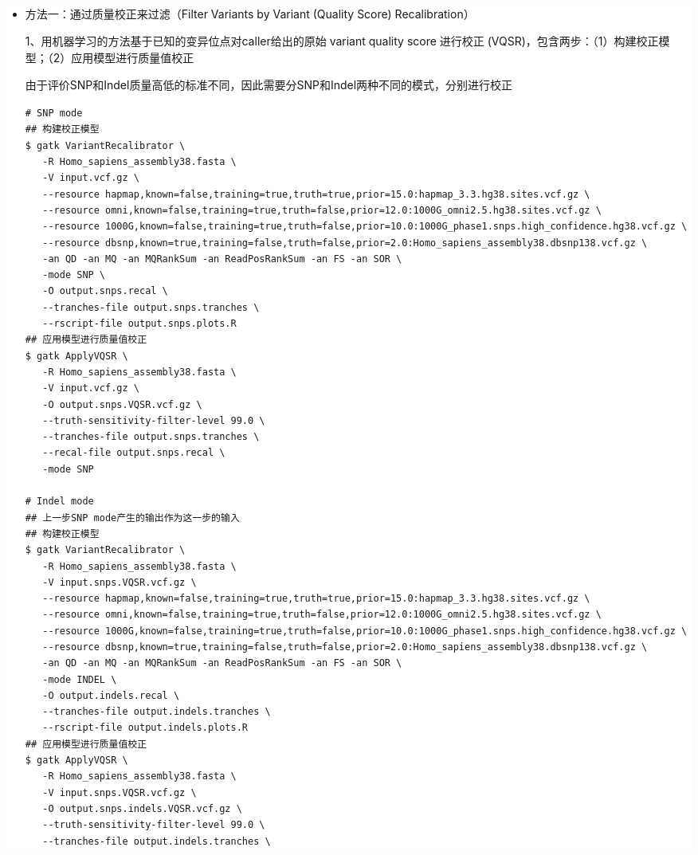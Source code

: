 - 方法一：通过质量校正来过滤（Filter Variants by Variant (Quality Score) Recalibration）

	1、用机器学习的方法基于已知的变异位点对caller给出的原始 variant quality score 进行校正  (VQSR)，包含两步：（1）构建校正模型；（2）应用模型进行质量值校正

	由于评价SNP和Indel质量高低的标准不同，因此需要分SNP和Indel两种不同的模式，分别进行校正
	
	```
	# SNP mode
	## 构建校正模型
	$ gatk VariantRecalibrator \
	   -R Homo_sapiens_assembly38.fasta \
	   -V input.vcf.gz \
	   --resource hapmap,known=false,training=true,truth=true,prior=15.0:hapmap_3.3.hg38.sites.vcf.gz \
	   --resource omni,known=false,training=true,truth=false,prior=12.0:1000G_omni2.5.hg38.sites.vcf.gz \
	   --resource 1000G,known=false,training=true,truth=false,prior=10.0:1000G_phase1.snps.high_confidence.hg38.vcf.gz \
	   --resource dbsnp,known=true,training=false,truth=false,prior=2.0:Homo_sapiens_assembly38.dbsnp138.vcf.gz \
	   -an QD -an MQ -an MQRankSum -an ReadPosRankSum -an FS -an SOR \
	   -mode SNP \
	   -O output.snps.recal \
	   --tranches-file output.snps.tranches \
	   --rscript-file output.snps.plots.R
	## 应用模型进行质量值校正
	$ gatk ApplyVQSR \
	   -R Homo_sapiens_assembly38.fasta \
	   -V input.vcf.gz \
	   -O output.snps.VQSR.vcf.gz \
	   --truth-sensitivity-filter-level 99.0 \
	   --tranches-file output.snps.tranches \
	   --recal-file output.snps.recal \
	   -mode SNP

	# Indel mode
	## 上一步SNP mode产生的输出作为这一步的输入
	## 构建校正模型
	$ gatk VariantRecalibrator \
	   -R Homo_sapiens_assembly38.fasta \
	   -V input.snps.VQSR.vcf.gz \
	   --resource hapmap,known=false,training=true,truth=true,prior=15.0:hapmap_3.3.hg38.sites.vcf.gz \
	   --resource omni,known=false,training=true,truth=false,prior=12.0:1000G_omni2.5.hg38.sites.vcf.gz \
	   --resource 1000G,known=false,training=true,truth=false,prior=10.0:1000G_phase1.snps.high_confidence.hg38.vcf.gz \
	   --resource dbsnp,known=true,training=false,truth=false,prior=2.0:Homo_sapiens_assembly38.dbsnp138.vcf.gz \
	   -an QD -an MQ -an MQRankSum -an ReadPosRankSum -an FS -an SOR \
	   -mode INDEL \
	   -O output.indels.recal \
	   --tranches-file output.indels.tranches \
	   --rscript-file output.indels.plots.R
	## 应用模型进行质量值校正
	$ gatk ApplyVQSR \
	   -R Homo_sapiens_assembly38.fasta \
	   -V input.snps.VQSR.vcf.gz \
	   -O output.snps.indels.VQSR.vcf.gz \
	   --truth-sensitivity-filter-level 99.0 \
	   --tranches-file output.indels.tranches \